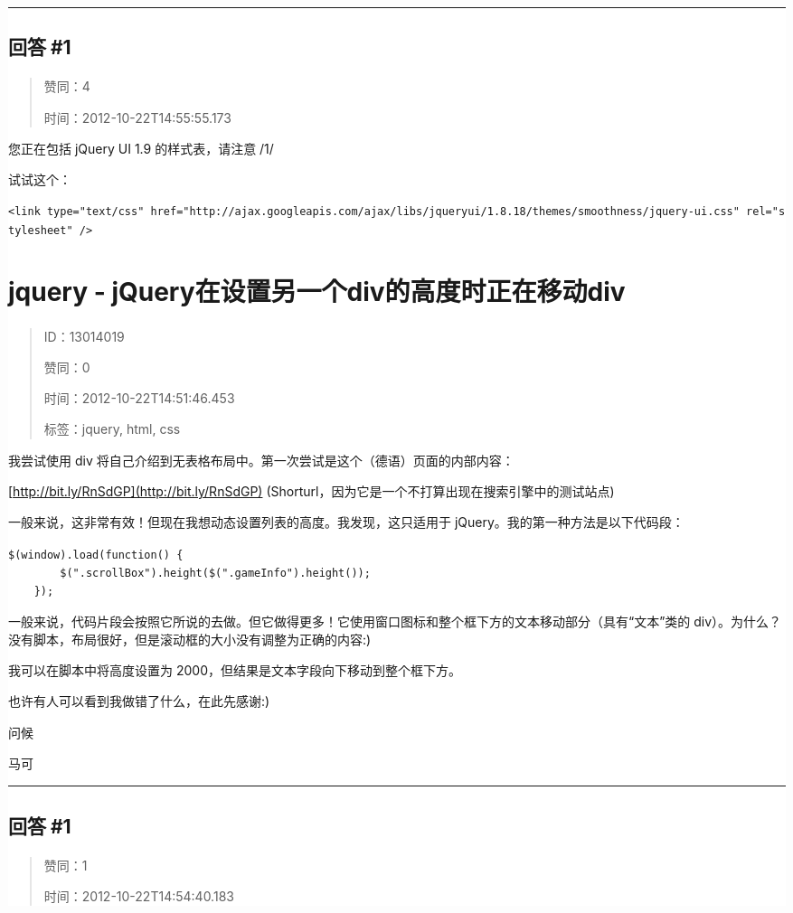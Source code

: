 * * *

## 回答 #1

> 赞同：4
> 
> 时间：2012-10-22T14:55:55.173

您正在包括 jQuery UI 1.9 的样式表，请注意 /1/

试试这个：

```
<link type="text/css" href="http://ajax.googleapis.com/ajax/libs/jqueryui/1.8.18/themes/smoothness/jquery-ui.css" rel="stylesheet" /> 
```

# jquery - jQuery在设置另一个div的高度时正在移动div

> ID：13014019
> 
> 赞同：0
> 
> 时间：2012-10-22T14:51:46.453
> 
> 标签：jquery, html, css

我尝试使用 div 将自己介绍到无表格布局中。第一次尝试是这个（德语）页面的内部内容：

[http://bit.ly/RnSdGP](http://bit.ly/RnSdGP) (Shorturl，因为它是一个不打算出现在搜索引擎中的测试站点)

一般来说，这非常有效！但现在我想动态设置列表的高度。我发现，这只适用于 jQuery。我的第一种方法是以下代码段：

```
$(window).load(function() {     
        $(".scrollBox").height($(".gameInfo").height());    
    }); 
```

一般来说，代码片段会按照它所说的去做。但它做得更多！它使用窗口图标和整个框下方的文本移动部分（具有“文本”类的 div）。为什么？没有脚本，布局很好，但是滚动框的大小没有调整为正确的内容:)

我可以在脚本中将高度设置为 2000，但结果是文本字段向下移动到整个框下方。

也许有人可以看到我做错了什么，在此先感谢:)

问候

马可

* * *

## 回答 #1

> 赞同：1
> 
> 时间：2012-10-22T14:54:40.183
